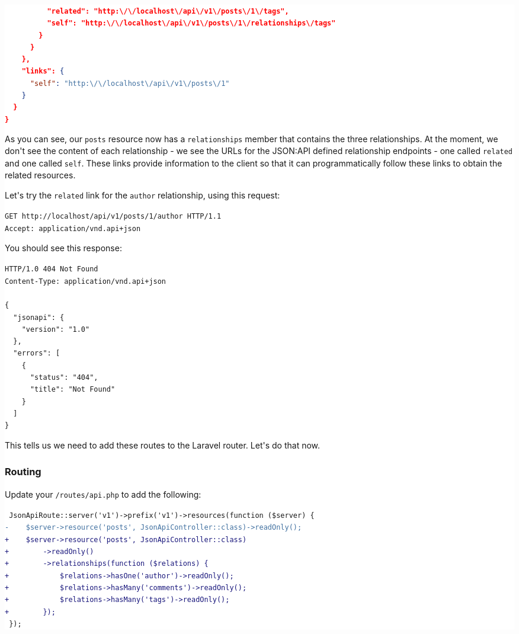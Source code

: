```json
          "related": "http:\/\/localhost\/api\/v1\/posts\/1\/tags",
          "self": "http:\/\/localhost\/api\/v1\/posts\/1\/relationships\/tags"
        }
      }
    },
    "links": {
      "self": "http:\/\/localhost\/api\/v1\/posts\/1"
    }
  }
}
```

As you can see, our `posts` resource now has a `relationships` member that
contains the three relationships. At the moment, we don't see the content of
each relationship - we see the URLs for the JSON:API defined relationship
endpoints - one called `related` and one called `self`. These links provide
information to the client so that it can programmatically follow these links
to obtain the related resources.

Let's try the `related` link for the `author` relationship, using this request:

```http
GET http://localhost/api/v1/posts/1/author HTTP/1.1
Accept: application/vnd.api+json
```

You should see this response:

```http
HTTP/1.0 404 Not Found
Content-Type: application/vnd.api+json

{
  "jsonapi": {
    "version": "1.0"
  },
  "errors": [
    {
      "status": "404",
      "title": "Not Found"
    }
  ]
}
```

This tells us we need to add these routes to the Laravel router. Let's do that
now.

### Routing

Update your `/routes/api.php` to add the following:

```diff
 JsonApiRoute::server('v1')->prefix('v1')->resources(function ($server) {
-    $server->resource('posts', JsonApiController::class)->readOnly();
+    $server->resource('posts', JsonApiController::class)
+        ->readOnly()
+        ->relationships(function ($relations) {
+            $relations->hasOne('author')->readOnly();
+            $relations->hasMany('comments')->readOnly();
+            $relations->hasMany('tags')->readOnly();
+        });
 });
```
